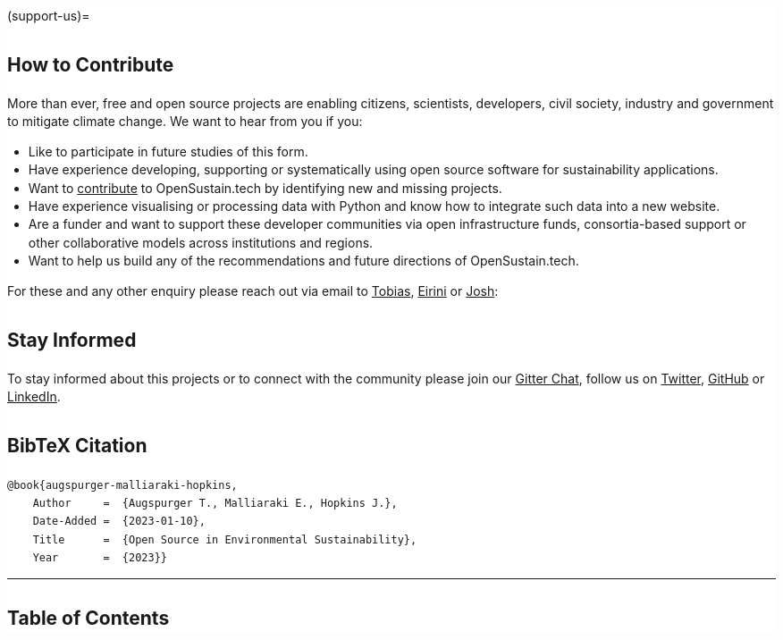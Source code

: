 (support-us)=
## How to Contribute 

More than ever, free and open source projects are enabling citizens, scientists, developers, civil society, industry and government to mitigate climate change. We want to hear from you if you:

- Like to participate in future studies of this form. 
- Have experience developing, supporting or systematically using open source software for sustainability applications.
- Want to [contribute](https://opensustain.tech/contributing/) to OpenSustain.tech by identifying new and missing projects.
- Have experience visualising or processing data with Python and know how to integrate such data into a new website.
- Are a funder and want to support these developer communities via open infrastructure funds, consortia-based support or other collaborative models across institutions and regions.
- Want to help us build any of the recommendations and future directions of OpenSustain.tech.

For these and any other enquiry please reach out via email to [Tobias](mailto:tobias.augspurger@protontypes.eu), [Eirini](mailto:eirinimalliaraki@gmail.com) or [Josh](mailto:josh@opencorridor.org):

## Stay Informed
To stay informed about this projects or to connect with the community please join our [Gitter Chat](https://gitter.im/protontypes/community), follow us on [Twitter](https://twitter.com/protontypes), [GitHub](https://github.com/protontypes) or [LinkedIn](https://de.linkedin.com/company/protontypes). 

## BibTeX Citation
```
@book{augspurger-malliaraki-hopkins,     
    Author     =  {Augspurger T., Malliaraki E., Hopkins J.},    
    Date-Added =  {2023-01-10},    
    Title      =  {Open Source in Environmental Sustainability},    
    Year       =  {2023}}   
```

---



## Table of Contents

```{tableofcontents}
```
